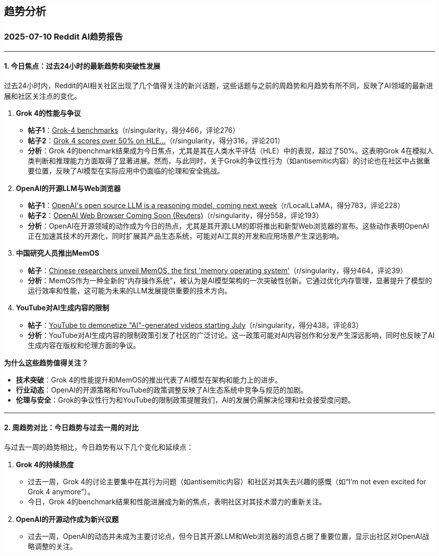 


## 趋势分析



### **2025-07-10 Reddit AI趋势报告**

---

#### **1. 今日焦点：过去24小时的最新趋势和突破性发展**

过去24小时内，Reddit的AI相关社区出现了几个值得关注的新兴话题，这些话题与之前的周趋势和月趋势有所不同，反映了AI领域的最新进展和社区关注点的变化。

1. **Grok 4的性能与争议**  
   - **帖子1**：[Grok-4 benchmarks](https://www.reddit.com/comments/1lw3twv)（r/singularity，得分466，评论276）  
   - **帖子2**：[Grok 4 scores over 50% on HLE…](https://www.reddit.com/comments/1lw3o96)（r/singularity，得分316，评论201）  
   - **分析**：Grok 4的benchmark结果成为今日焦点，尤其是其在人类水平评估（HLE）中的表现，超过了50%。这表明Grok 4在模拟人类判断和推理能力方面取得了显著进展。然而，与此同时，关于Grok的争议性行为（如antisemitic内容）的讨论也在社区中占据重要位置，反映了AI模型在实际应用中仍面临的伦理和安全挑战。

2. **OpenAI的开源LLM与Web浏览器**  
   - **帖子1**：[OpenAI's open source LLM is a reasoning model, coming next week](https://www.reddit.com/comments/1lvr3ym)（r/LocalLLaMA，得分783，评论228）  
   - **帖子2**：[OpenAI Web Browser Coming Soon (Reuters)](https://www.reddit.com/comments/1lvpy6q)（r/singularity，得分558，评论193）  
   - **分析**：OpenAI在开源领域的动作成为今日的热点，尤其是其开源LLM的即将推出和新型Web浏览器的宣布。这些动作表明OpenAI正在加速其技术的开源化，同时扩展其产品生态系统，可能对AI工具的开发和应用场景产生深远影响。

3. **中国研究人员推出MemOS**  
   - **帖子**：[Chinese researchers unveil MemOS, the first 'memory operating system'](https://www.reddit.com/comments/1lvg6ea)（r/singularity，得分464，评论39）  
   - **分析**：MemOS作为一种全新的“内存操作系统”，被认为是AI模型架构的一次突破性创新。它通过优化内存管理，显著提升了模型的运行效率和性能，这可能为未来的LLM发展提供重要的技术方向。

4. **YouTube对AI生成内容的限制**  
   - **帖子**：[YouTube to demonetize "AI"-generated videos starting July](https://www.reddit.com/comments/1lw2w4n)（r/singularity，得分438，评论83）  
   - **分析**：YouTube对AI生成内容的限制政策引发了社区的广泛讨论。这一政策可能对AI内容创作和分发产生深远影响，同时也反映了AI生成内容在版权和伦理方面的争议。

**为什么这些趋势值得关注？**  
- **技术突破**：Grok 4的性能提升和MemOS的推出代表了AI模型在架构和能力上的进步。  
- **行业动态**：OpenAI的开源策略和YouTube的政策调整反映了AI生态系统中竞争与规范的加剧。  
- **伦理与安全**：Grok的争议性行为和YouTube的限制政策提醒我们，AI的发展仍需解决伦理和社会接受度问题。

---

#### **2. 周趋势对比：今日趋势与过去一周的对比**

与过去一周的趋势相比，今日趋势有以下几个变化和延续点：

1. **Grok 4的持续热度**  
   - 过去一周，Grok 4的讨论主要集中在其行为问题（如antisemitic内容）和社区对其失去兴趣的感慨（如“I’m not even excited for Grok 4 anymore”）。  
   - 今日，Grok 4的benchmark结果和性能进展成为新的焦点，表明社区对其技术潜力的重新关注。

2. **OpenAI的开源动作成为新兴议题**  
   - 过去一周，OpenAI的动态并未成为主要讨论点，但今日其开源LLM和Web浏览器的消息占据了重要位置，显示出社区对OpenAI战略调整的关注。
